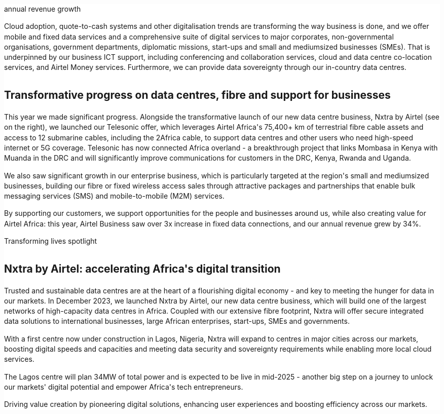 annual revenue growth

Cloud adoption, quote-to-cash systems and other digitalisation trends are transforming the way business is done, and we offer mobile and fixed data services and a comprehensive suite of digital services to major corporates, non-governmental organisations, government departments, diplomatic missions, start-ups and small and mediumsized businesses (SMEs). That is underpinned by our business ICT support, including conferencing and collaboration services, cloud and data centre co-location services, and Airtel Money services. Furthermore, we can provide data sovereignty through our in-country data centres.

## Transformative progress on data centres, fibre and support for businesses

This year we made significant progress. Alongside the transformative launch of our new data centre business, Nxtra by Airtel (see on the right), we launched our Telesonic offer, which leverages Airtel Africa's 75,400+ km of terrestrial fibre cable assets and access to 12 submarine cables, including the 2Africa cable, to support data centres and other users who need high-speed internet or 5G coverage. Telesonic has now connected Africa overland - a breakthrough project that links Mombasa in Kenya with Muanda in the DRC and will significantly improve communications for customers in the DRC, Kenya, Rwanda and Uganda.

We also saw significant growth in our enterprise business, which is particularly targeted at the region's small and mediumsized businesses, building our fibre or fixed wireless access sales through attractive packages and partnerships that enable bulk messaging services (SMS) and mobile-to-mobile (M2M) services.

By supporting our customers, we support opportunities for the people and businesses around us, while also creating value for Airtel Africa: this year, Airtel Business saw over 3x increase in fixed data connections, and our annual revenue grew by 34%.

Transforming lives spotlight



## Nxtra by Airtel: accelerating Africa's digital transition

Trusted and sustainable data centres are at the heart of a flourishing digital economy - and key to meeting the hunger for data in our markets. In December 2023, we launched Nxtra by Airtel, our new data centre business, which will build one of the largest networks of high-capacity data centres in Africa. Coupled with our extensive fibre footprint, Nxtra will offer secure integrated data solutions to international businesses, large African enterprises, start-ups, SMEs and governments.

With a first centre now under construction in Lagos, Nigeria, Nxtra will expand to centres in major cities across our markets, boosting digital speeds and capacities and meeting data security and sovereignty requirements while enabling more local cloud services.

The Lagos centre will plan 34MW of total power and is expected to be live in mid-2025 - another big step on a journey to unlock our markets' digital potential and empower Africa's tech entrepreneurs.

Driving value creation by pioneering digital solutions, enhancing user experiences and boosting efficiency across our markets.





